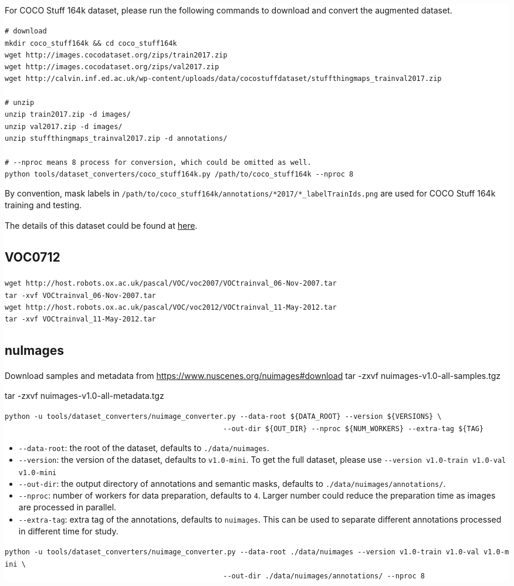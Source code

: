 For COCO Stuff 164k dataset, please run the following commands to download and convert the augmented dataset.

```shell
# download
mkdir coco_stuff164k && cd coco_stuff164k
wget http://images.cocodataset.org/zips/train2017.zip
wget http://images.cocodataset.org/zips/val2017.zip
wget http://calvin.inf.ed.ac.uk/wp-content/uploads/data/cocostuffdataset/stuffthingmaps_trainval2017.zip

# unzip
unzip train2017.zip -d images/
unzip val2017.zip -d images/
unzip stuffthingmaps_trainval2017.zip -d annotations/

# --nproc means 8 process for conversion, which could be omitted as well.
python tools/dataset_converters/coco_stuff164k.py /path/to/coco_stuff164k --nproc 8
```

By convention, mask labels in `/path/to/coco_stuff164k/annotations/*2017/*_labelTrainIds.png` are used for COCO Stuff 164k training and testing.

The details of this dataset could be found at [here](https://github.com/nightrome/cocostuff#downloads).

## VOC0712
```
wget http://host.robots.ox.ac.uk/pascal/VOC/voc2007/VOCtrainval_06-Nov-2007.tar
tar -xvf VOCtrainval_06-Nov-2007.tar 
wget http://host.robots.ox.ac.uk/pascal/VOC/voc2012/VOCtrainval_11-May-2012.tar
tar -xvf VOCtrainval_11-May-2012.tar
```
## nuImages
Download samples and metadata from https://www.nuscenes.org/nuimages#download
tar -zxvf nuimages-v1.0-all-samples.tgz 

tar -zxvf nuimages-v1.0-all-metadata.tgz 
```shell
python -u tools/dataset_converters/nuimage_converter.py --data-root ${DATA_ROOT} --version ${VERSIONS} \
                                                    --out-dir ${OUT_DIR} --nproc ${NUM_WORKERS} --extra-tag ${TAG}
```

- `--data-root`: the root of the dataset, defaults to `./data/nuimages`.
- `--version`: the version of the dataset, defaults to `v1.0-mini`. To get the full dataset, please use `--version v1.0-train v1.0-val v1.0-mini`
- `--out-dir`: the output directory of annotations and semantic masks, defaults to `./data/nuimages/annotations/`.
- `--nproc`: number of workers for data preparation, defaults to `4`. Larger number could reduce the preparation time as images are processed in parallel.
- `--extra-tag`: extra tag of the annotations, defaults to `nuimages`. This can be used to separate different annotations processed in different time for study.
```shell
python -u tools/dataset_converters/nuimage_converter.py --data-root ./data/nuimages --version v1.0-train v1.0-val v1.0-mini \
                                                    --out-dir ./data/nuimages/annotations/ --nproc 8 
```
